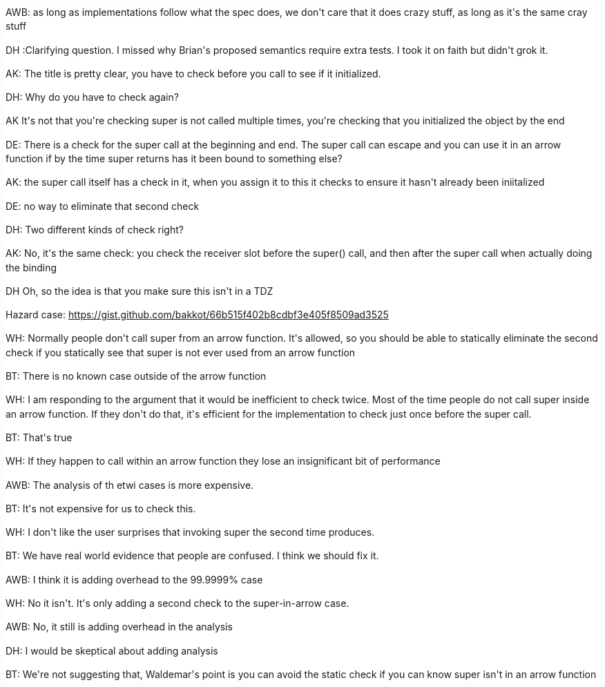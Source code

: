 AWB: as long as implementations follow what the spec does, we don't care that it does crazy stuff, as long as it's the same cray stuff

DH :Clarifying question. I missed why Brian's proposed semantics require extra tests. I took it on faith but didn't grok it.

AK: The title is pretty clear, you have to check before you call to see if it initialized.

DH: Why do you have to check again?

AK It's not that you're checking super is not called multiple times, you're checking that you initialized the object by the end

DE: There is a check for the super call at the beginning and end. The super call can escape and you can use it in an arrow function if by the time super returns has it been bound to something else?

AK: the super call itself has a check in it, when you assign it to this it checks to ensure it hasn't already been iniitalized

DE: no way to eliminate that second check

DH: Two different kinds of check right?

AK: No, it's the same check: you check the receiver slot before the super() call, and then after the super call when actually doing the binding

DH Oh, so the idea is that you make sure this isn't in a TDZ

Hazard case: https://gist.github.com/bakkot/66b515f402b8cdbf3e405f8509ad3525

WH: Normally people don't call super from an arrow function. It's allowed, so you should be able to statically eliminate the second check if you statically see that super is not ever used from an arrow function

BT: There is no known case outside of the arrow function

WH: I am responding to the argument that it would be inefficient to check twice. Most of the time people do not call super inside an arrow function. If they don't do that, it's efficient for the implementation to check just once before the super call.

BT: That's true

WH: If they happen to call within an arrow function they lose an insignificant bit of performance

AWB: The analysis of th etwi cases is more expensive.

BT: It's not expensive for us to check this.

WH: I don't like the user surprises that invoking super the second time produces.

BT: We have real world evidence that people are confused. I think we should fix it.

AWB: I think it is adding overhead to the 99.9999% case

WH: No it isn't. It's only adding a second check to the super-in-arrow case.

AWB: No, it still is adding overhead in the analysis

DH: I would be skeptical about adding analysis

BT: We're not suggesting that, Waldemar's point is you can avoid the static check if you can know super isn't in an arrow function
